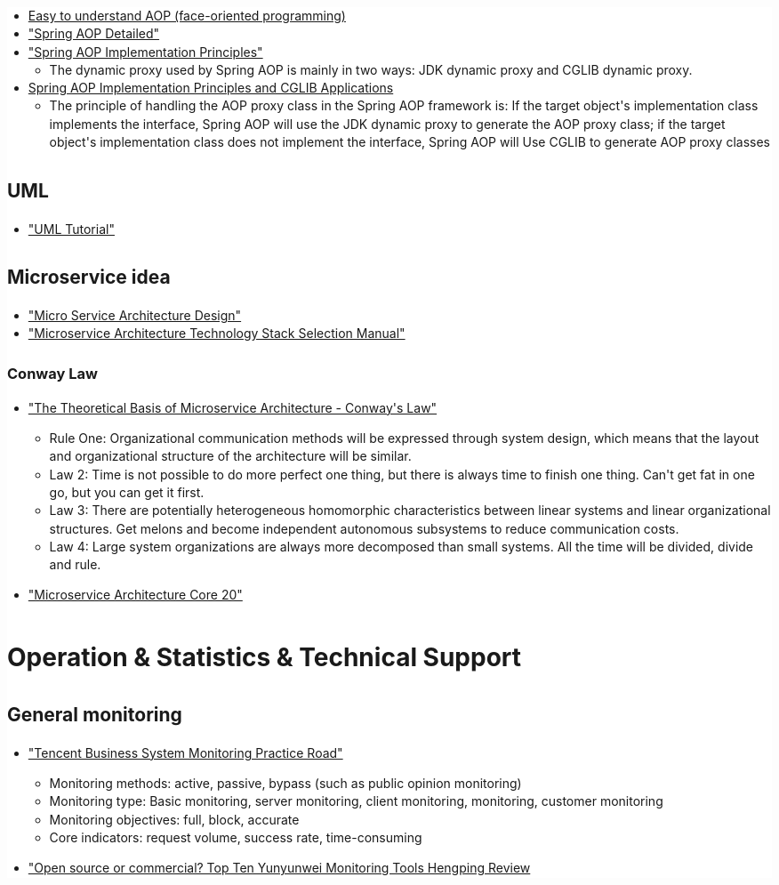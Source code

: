 *   [Easy to understand AOP (face-oriented programming)](https://my.oschina.net/yanquan345/blog/203415)
*   ["Spring AOP Detailed"](https://www.cnblogs.com/hongwz/p/5764917.html)
*   ["Spring AOP Implementation Principles"](http://www.importnew.com/24305.html)
    *   The dynamic proxy used by Spring AOP is mainly in two ways: JDK dynamic proxy and CGLIB dynamic proxy.
*   [Spring AOP Implementation Principles and CGLIB Applications](https://www.ibm.com/developerworks/cn/java/j-lo-springaopcglib/)
    *   The principle of handling the AOP proxy class in the Spring AOP framework is: If the target object's implementation class implements the interface, Spring AOP will use the JDK dynamic proxy to generate the AOP proxy class; if the target object's implementation class does not implement the interface, Spring AOP will Use CGLIB to generate AOP proxy classes

[](#uml)UML
-----------

*   ["UML Tutorial"](https://www.w3cschool.cn/uml_tutorial/)

[](#微服务思想)Microservice idea
---------------------------

*   ["Micro Service Architecture Design"](https://www.cnblogs.com/wintersun/p/6219259.html)
*   ["Microservice Architecture Technology Stack Selection Manual"](http://www.infoq.com/cn/articles/micro-service-technology-stack)

### [](#康威定律)Conway Law

*   ["The Theoretical Basis of Microservice Architecture - Conway's Law"](https://yq.aliyun.com/articles/8611)
    
    *   Rule One: Organizational communication methods will be expressed through system design, which means that the layout and organizational structure of the architecture will be similar.
    *   Law 2: Time is not possible to do more perfect one thing, but there is always time to finish one thing. Can't get fat in one go, but you can get it first.
    *   Law 3: There are potentially heterogeneous homomorphic characteristics between linear systems and linear organizational structures. Get melons and become independent autonomous subsystems to reduce communication costs.
    *   Law 4: Large system organizations are always more decomposed than small systems. All the time will be divided, divide and rule.
*   ["Microservice Architecture Core 20"](https://static.geekbang.org/PDF-%E4%BF%AE%E6%94%B9%E7%89%88-%E6%9E%81%E5%AE%A2%E6%97%B6%E9%97%B4-%E5%9B%BE%E7%89%87-%E6%9D%A8%E6%B3%A2-%E5%BE%AE%E6%9C%8D%E5%8A%A1%E6%9E%B6%E6%9E%84.pdf)
    

[](#运维--统计--技术支持)Operation & Statistics & Technical Support
===========================================================

[](#常规监控)General monitoring
---------------------------

*   ["Tencent Business System Monitoring Practice Road"](https://blog.csdn.net/enweitech/article/details/77849205)
    
    *   Monitoring methods: active, passive, bypass (such as public opinion monitoring)
    *   Monitoring type: Basic monitoring, server monitoring, client monitoring, monitoring, customer monitoring
    *   Monitoring objectives: full, block, accurate
    *   Core indicators: request volume, success rate, time-consuming
*   ["Open source or commercial? Top Ten Yunyunwei Monitoring Tools Hengping Review](https://www.oschina.net/news/67525/monitoring-tools)
    